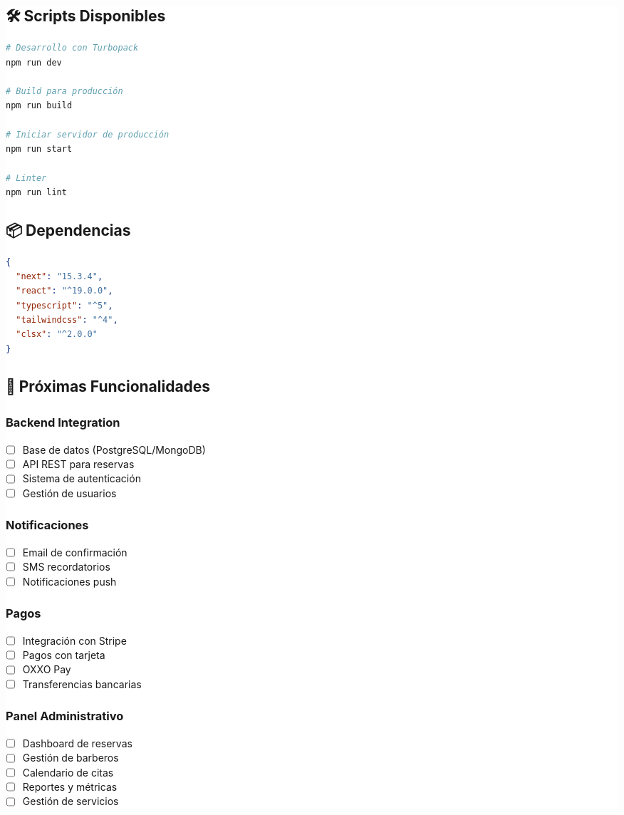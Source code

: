 ## 🛠️ Scripts Disponibles

```bash
# Desarrollo con Turbopack
npm run dev

# Build para producción
npm run build

# Iniciar servidor de producción
npm run start

# Linter
npm run lint
```

## 📦 Dependencias

```json
{
  "next": "15.3.4",
  "react": "^19.0.0",
  "typescript": "^5",
  "tailwindcss": "^4",
  "clsx": "^2.0.0"
}
```

## 🚀 Próximas Funcionalidades

### Backend Integration
- [ ] Base de datos (PostgreSQL/MongoDB)
- [ ] API REST para reservas
- [ ] Sistema de autenticación
- [ ] Gestión de usuarios

### Notificaciones
- [ ] Email de confirmación
- [ ] SMS recordatorios
- [ ] Notificaciones push

### Pagos
- [ ] Integración con Stripe
- [ ] Pagos con tarjeta
- [ ] OXXO Pay
- [ ] Transferencias bancarias

### Panel Administrativo
- [ ] Dashboard de reservas
- [ ] Gestión de barberos
- [ ] Calendario de citas
- [ ] Reportes y métricas
- [ ] Gestión de servicios
